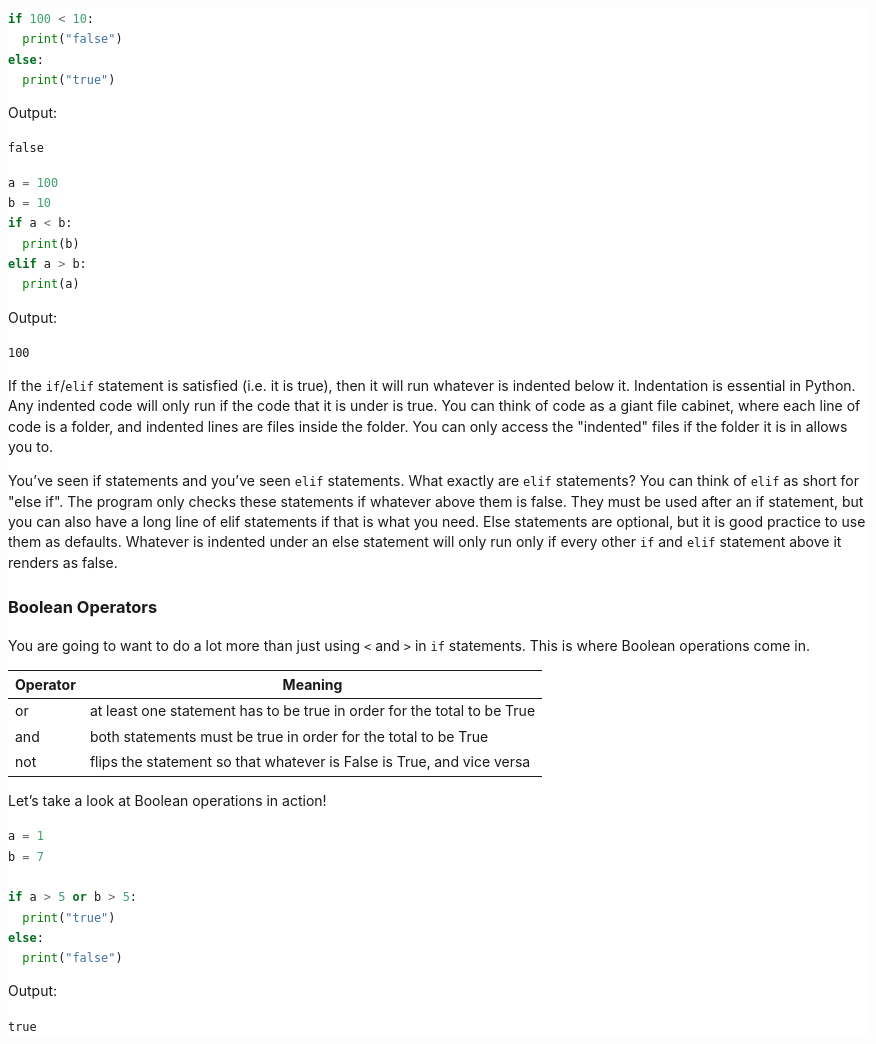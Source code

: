 ```python
if 100 < 10:
  print("false")
else:
  print("true")
```
Output:
```
false
```

```python
a = 100
b = 10
if a < b:
  print(b)
elif a > b:
  print(a)
```
Output:
```
100
```

If the ``if``/``elif`` statement is satisfied (i.e. it is true), then it will run whatever is indented below it. Indentation is essential in Python. Any indented code will only run if the code that it is under is true. You can think of code as a giant file cabinet, where each line of code is a folder, and indented lines are files inside the folder. You can only access the "indented" files if the folder it is in allows you to.

You’ve seen if statements and you’ve seen ``elif`` statements. What exactly are ``elif`` statements? You can think of ``elif`` as short for "else if". The program only checks these statements if whatever above them is false. They must be used after an if statement, but you can also have a long line of elif statements if that is what you need. Else statements are optional, but it is good practice to use them as defaults. Whatever is indented under an else statement will only run only if every other ``if`` and ``elif`` statement above it renders as false.

<p></p>

### <a id="boolean-ops">Boolean Operators</a>

<p></p>

You are going to want to do a lot more than just using ``<`` and ``>`` in ``if`` statements. This is where Boolean operations come in.

Operator | Meaning
---------|---------
or  | at least one statement has to be true in order for the total to be True
and |  both statements must be true in order  for the total to be True
not | flips the statement so that whatever is False is True, and vice versa

Let’s take a look at Boolean operations in action!
```python
a = 1
b = 7

if a > 5 or b > 5:
  print("true")
else:
  print("false")
```
Output:
```
true
```
